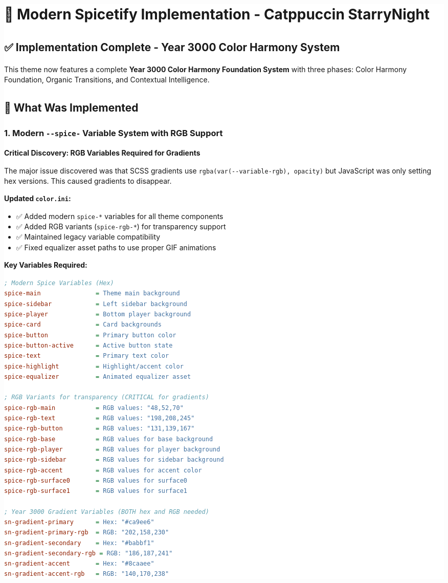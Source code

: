 # 🎨 Modern Spicetify Implementation - Catppuccin StarryNight

## ✅ Implementation Complete - Year 3000 Color Harmony System

This theme now features a complete **Year 3000 Color Harmony Foundation System** with three phases: Color Harmony Foundation, Organic Transitions, and Contextual Intelligence.

## 🔧 What Was Implemented

### 1. Modern `--spice-` Variable System with RGB Support

**Critical Discovery: RGB Variables Required for Gradients**

The major issue discovered was that SCSS gradients use `rgba(var(--variable-rgb), opacity)` but JavaScript was only setting hex versions. This caused gradients to disappear.

**Updated `color.ini`:**

- ✅ Added modern `spice-*` variables for all theme components
- ✅ Added RGB variants (`spice-rgb-*`) for transparency support
- ✅ Maintained legacy variable compatibility
- ✅ Fixed equalizer asset paths to use proper GIF animations

**Key Variables Required:**

```ini
; Modern Spice Variables (Hex)
spice-main               = Theme main background
spice-sidebar            = Left sidebar background
spice-player             = Bottom player background
spice-card               = Card backgrounds
spice-button             = Primary button color
spice-button-active      = Active button state
spice-text               = Primary text color
spice-highlight          = Highlight/accent color
spice-equalizer          = Animated equalizer asset

; RGB Variants for transparency (CRITICAL for gradients)
spice-rgb-main           = RGB values: "48,52,70"
spice-rgb-text           = RGB values: "198,208,245"
spice-rgb-button         = RGB values: "131,139,167"
spice-rgb-base           = RGB values for base background
spice-rgb-player         = RGB values for player background
spice-rgb-sidebar        = RGB values for sidebar background
spice-rgb-accent         = RGB values for accent color
spice-rgb-surface0       = RGB values for surface0
spice-rgb-surface1       = RGB values for surface1

; Year 3000 Gradient Variables (BOTH hex and RGB needed)
sn-gradient-primary      = Hex: "#ca9ee6"
sn-gradient-primary-rgb  = RGB: "202,158,230"
sn-gradient-secondary    = Hex: "#babbf1"
sn-gradient-secondary-rgb = RGB: "186,187,241"
sn-gradient-accent       = Hex: "#8caaee"
sn-gradient-accent-rgb   = RGB: "140,170,238"
```
